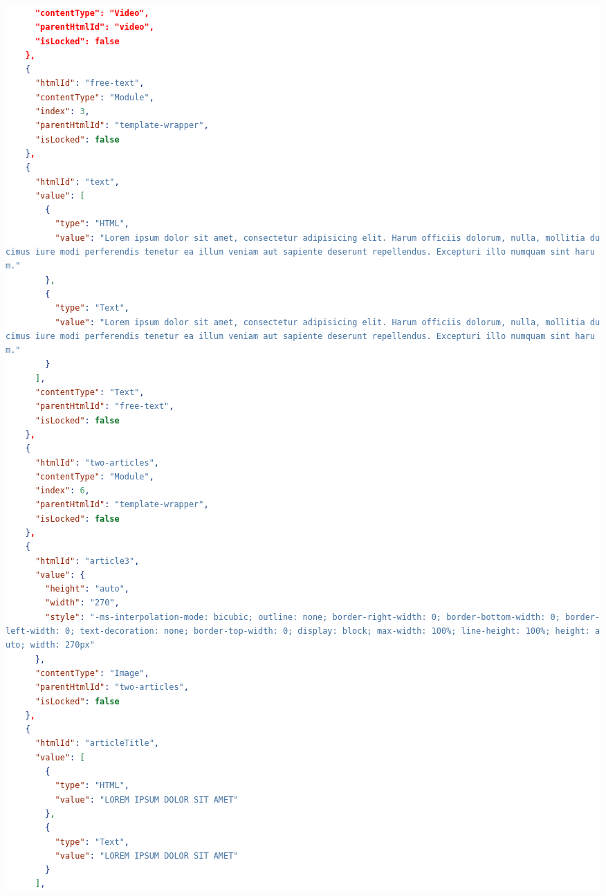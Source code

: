 ```json
      "contentType": "Video",
      "parentHtmlId": "video",
      "isLocked": false
    },
    {
      "htmlId": "free-text",
      "contentType": "Module",
      "index": 3,
      "parentHtmlId": "template-wrapper",
      "isLocked": false
    },
    {
      "htmlId": "text",
      "value": [
        {
          "type": "HTML",
          "value": "Lorem ipsum dolor sit amet, consectetur adipisicing elit. Harum officiis dolorum, nulla, mollitia ducimus iure modi perferendis tenetur ea illum veniam aut sapiente deserunt repellendus. Excepturi illo numquam sint harum."
        },
        {
          "type": "Text",
          "value": "Lorem ipsum dolor sit amet, consectetur adipisicing elit. Harum officiis dolorum, nulla, mollitia ducimus iure modi perferendis tenetur ea illum veniam aut sapiente deserunt repellendus. Excepturi illo numquam sint harum."
        }
      ],
      "contentType": "Text",
      "parentHtmlId": "free-text",
      "isLocked": false
    },
    {
      "htmlId": "two-articles",
      "contentType": "Module",
      "index": 6,
      "parentHtmlId": "template-wrapper",
      "isLocked": false
    },
    {
      "htmlId": "article3",
      "value": {
        "height": "auto",
        "width": "270",
        "style": "-ms-interpolation-mode: bicubic; outline: none; border-right-width: 0; border-bottom-width: 0; border-left-width: 0; text-decoration: none; border-top-width: 0; display: block; max-width: 100%; line-height: 100%; height: auto; width: 270px"
      },
      "contentType": "Image",
      "parentHtmlId": "two-articles",
      "isLocked": false
    },
    {
      "htmlId": "articleTitle",
      "value": [
        {
          "type": "HTML",
          "value": "LOREM IPSUM DOLOR SIT AMET"
        },
        {
          "type": "Text",
          "value": "LOREM IPSUM DOLOR SIT AMET"
        }
      ],
```